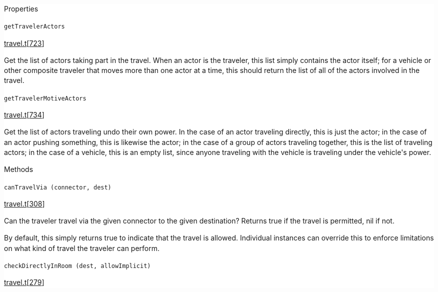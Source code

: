 

<span class="hdln">Properties</span>  



<span id="getTravelerActors"></span>

`getTravelerActors`

[travel.t](../file/travel.t.html)\[[723](../source/travel.t.html#723)\]



Get the list of actors taking part in the travel. When an actor is the
traveler, this list simply contains the actor itself; for a vehicle or
other composite traveler that moves more than one actor at a time, this
should return the list of all of the actors involved in the travel.



<span id="getTravelerMotiveActors"></span>

`getTravelerMotiveActors`

[travel.t](../file/travel.t.html)\[[734](../source/travel.t.html#734)\]



Get the list of actors traveling undo their own power. In the case of an
actor traveling directly, this is just the actor; in the case of an
actor pushing something, this is likewise the actor; in the case of a
group of actors traveling together, this is the list of traveling
actors; in the case of a vehicle, this is an empty list, since anyone
traveling with the vehicle is traveling under the vehicle's power.



<span id="_Methods_"></span>



<span class="hdln">Methods</span>  



<span id="canTravelVia"></span>

`canTravelVia (connector, dest)`

[travel.t](../file/travel.t.html)\[[308](../source/travel.t.html#308)\]



Can the traveler travel via the given connector to the given
destination? Returns true if the travel is permitted, nil if not.

By default, this simply returns true to indicate that the travel is
allowed. Individual instances can override this to enforce limitations
on what kind of travel the traveler can perform.



<span id="checkDirectlyInRoom"></span>

`checkDirectlyInRoom (dest, allowImplicit)`

[travel.t](../file/travel.t.html)\[[279](../source/travel.t.html#279)\]

